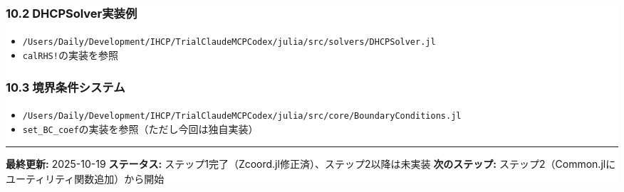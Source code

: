 ### 10.2 DHCPSolver実装例
- `/Users/Daily/Development/IHCP/TrialClaudeMCPCodex/julia/src/solvers/DHCPSolver.jl`
- `calRHS!`の実装を参照

### 10.3 境界条件システム
- `/Users/Daily/Development/IHCP/TrialClaudeMCPCodex/julia/src/core/BoundaryConditions.jl`
- `set_BC_coef`の実装を参照（ただし今回は独自実装）

---

**最終更新:** 2025-10-19
**ステータス:** ステップ1完了（Zcoord.jl修正済）、ステップ2以降は未実装
**次のステップ:** ステップ2（Common.jlにユーティリティ関数追加）から開始
